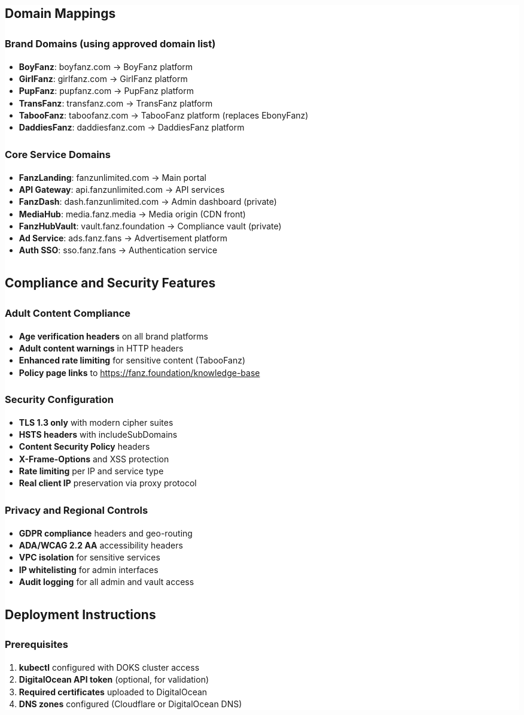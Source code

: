 ## Domain Mappings

### Brand Domains (using approved domain list)
- **BoyFanz**: boyfanz.com → BoyFanz platform
- **GirlFanz**: girlfanz.com → GirlFanz platform  
- **PupFanz**: pupfanz.com → PupFanz platform
- **TransFanz**: transfanz.com → TransFanz platform
- **TabooFanz**: taboofanz.com → TabooFanz platform (replaces EbonyFanz)
- **DaddiesFanz**: daddiesfanz.com → DaddiesFanz platform

### Core Service Domains
- **FanzLanding**: fanzunlimited.com → Main portal
- **API Gateway**: api.fanzunlimited.com → API services
- **FanzDash**: dash.fanzunlimited.com → Admin dashboard (private)
- **MediaHub**: media.fanz.media → Media origin (CDN front)
- **FanzHubVault**: vault.fanz.foundation → Compliance vault (private)
- **Ad Service**: ads.fanz.fans → Advertisement platform
- **Auth SSO**: sso.fanz.fans → Authentication service

## Compliance and Security Features

### Adult Content Compliance
- **Age verification headers** on all brand platforms
- **Adult content warnings** in HTTP headers
- **Enhanced rate limiting** for sensitive content (TabooFanz)
- **Policy page links** to https://fanz.foundation/knowledge-base

### Security Configuration
- **TLS 1.3 only** with modern cipher suites
- **HSTS headers** with includeSubDomains
- **Content Security Policy** headers
- **X-Frame-Options** and XSS protection
- **Rate limiting** per IP and service type
- **Real client IP** preservation via proxy protocol

### Privacy and Regional Controls
- **GDPR compliance** headers and geo-routing
- **ADA/WCAG 2.2 AA** accessibility headers
- **VPC isolation** for sensitive services
- **IP whitelisting** for admin interfaces
- **Audit logging** for all admin and vault access

## Deployment Instructions

### Prerequisites
1. **kubectl** configured with DOKS cluster access
2. **DigitalOcean API token** (optional, for validation)
3. **Required certificates** uploaded to DigitalOcean
4. **DNS zones** configured (Cloudflare or DigitalOcean DNS)
